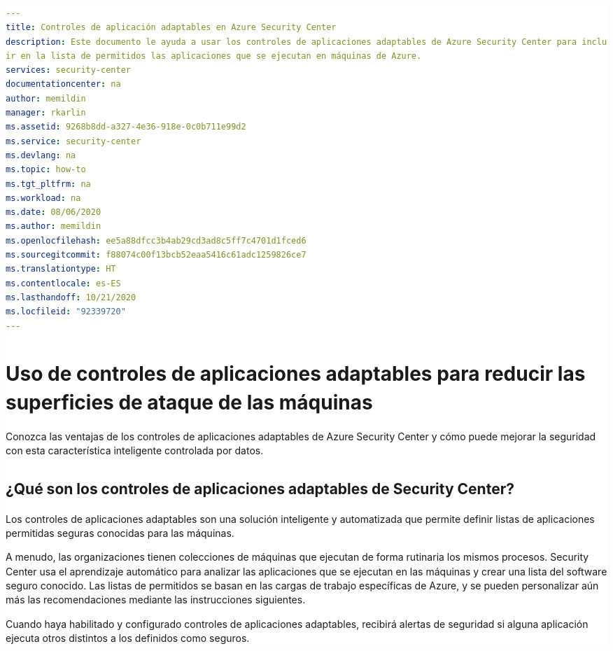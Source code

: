 ```yaml
---
title: Controles de aplicación adaptables en Azure Security Center
description: Este documento le ayuda a usar los controles de aplicaciones adaptables de Azure Security Center para incluir en la lista de permitidos las aplicaciones que se ejecutan en máquinas de Azure.
services: security-center
documentationcenter: na
author: memildin
manager: rkarlin
ms.assetid: 9268b8dd-a327-4e36-918e-0c0b711e99d2
ms.service: security-center
ms.devlang: na
ms.topic: how-to
ms.tgt_pltfrm: na
ms.workload: na
ms.date: 08/06/2020
ms.author: memildin
ms.openlocfilehash: ee5a88dfcc3b4ab29cd3ad8c5ff7c4701d1fced6
ms.sourcegitcommit: f88074c00f13bcb52eaa5416c61adc1259826ce7
ms.translationtype: HT
ms.contentlocale: es-ES
ms.lasthandoff: 10/21/2020
ms.locfileid: "92339720"
---
```

# <a name="use-adaptive-application-controls-to-reduce-your-machines-attack-surfaces"></a>Uso de controles de aplicaciones adaptables para reducir las superficies de ataque de las máquinas

Conozca las ventajas de los controles de aplicaciones adaptables de Azure Security Center y cómo puede mejorar la seguridad con esta característica inteligente controlada por datos.


## <a name="what-are-security-centers-adaptive-application-controls"></a>¿Qué son los controles de aplicaciones adaptables de Security Center?

Los controles de aplicaciones adaptables son una solución inteligente y automatizada que permite definir listas de aplicaciones permitidas seguras conocidas para las máquinas. 

A menudo, las organizaciones tienen colecciones de máquinas que ejecutan de forma rutinaria los mismos procesos. Security Center usa el aprendizaje automático para analizar las aplicaciones que se ejecutan en las máquinas y crear una lista del software seguro conocido. Las listas de permitidos se basan en las cargas de trabajo específicas de Azure, y se pueden personalizar aún más las recomendaciones mediante las instrucciones siguientes.

Cuando haya habilitado y configurado controles de aplicaciones adaptables, recibirá alertas de seguridad si alguna aplicación ejecuta otros distintos a los definidos como seguros.

